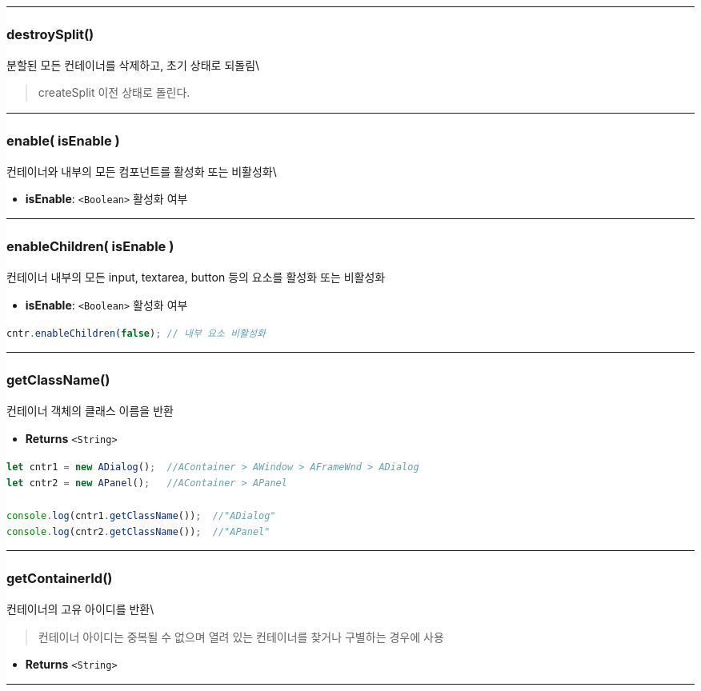 ***

### destroySplit()

분할된 모든 컨테이너를 삭제하고, 초기 상태로 되돌림\


> createSplit 이전 상태로 돌린다.

***

### enable( isEnable )

컨테이너와 내부의 모든 컴포넌트를 활성화 또는 비활성화\


* **isEnable**: `<Boolean>` 활성화 여부

***

### enableChildren( isEnable )

컨테이너 내부의 모든 input, textarea, button 등의 요소를 활성화 또는 비활성화

* **isEnable**: `<Boolean>` 활성화 여부

```js
cntr.enableChildren(false); // 내부 요소 비활성화
```

***

### getClassName()

컨테이너 객체의 클래스 이름을 반환

* **Returns** `<String>`

```js
let cntr1 = new ADialog();  //AContainer > AWindow > AFrameWnd > ADialog
let cntr2 = new APanel();   //AContainer > APanel

console.log(cntr1.getClassName());  //"ADialog"
console.log(cntr2.getClassName());  //"APanel"
```

***

### getContainerId()

컨테이너의 고유 아이디를 반환\


> 컨테이너 아이디는 중복될 수 없으며 열려 있는 컨테이너를 찾거나 구별하는 경우에 사용

* **Returns** `<String>`

***
